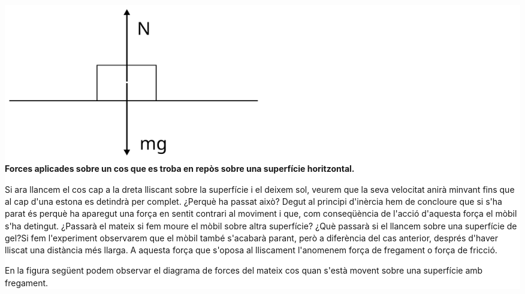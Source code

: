   <img src="img/fregament_0.svg" alt="" width="50%">
  <figcaption> <strong>Forces aplicades sobre un cos que es troba en repòs sobre una superfície horitzontal.</strong> </figcaption>
</figure>
</p>

Si ara llancem el cos cap a la dreta lliscant sobre la superfície i el deixem sol, veurem que la seva velocitat anirà minvant fins que al cap d'una estona es detindrà per complet. ¿Perquè ha passat això? Degut al principi d'inèrcia hem de concloure que si s'ha parat és perquè ha aparegut una força en sentit contrari al moviment i que, com conseqüència de l'acció d'aquesta força el mòbil s'ha detingut. ¿Passarà el mateix si fem moure el mòbil sobre altra superfície? ¿Què passarà si el llancem sobre una superfície de gel?Si fem l'experiment observarem que el mòbil també s'acabarà parant, però a diferència del cas anterior, després d'haver lliscat una distància més llarga. A aquesta força que s'oposa al lliscament l'anomenem força de fregament o força de fricció.

En la figura següent podem observar el diagrama de forces del mateix cos quan s'està movent sobre una superfície amb fregament.

<p>
<figure>